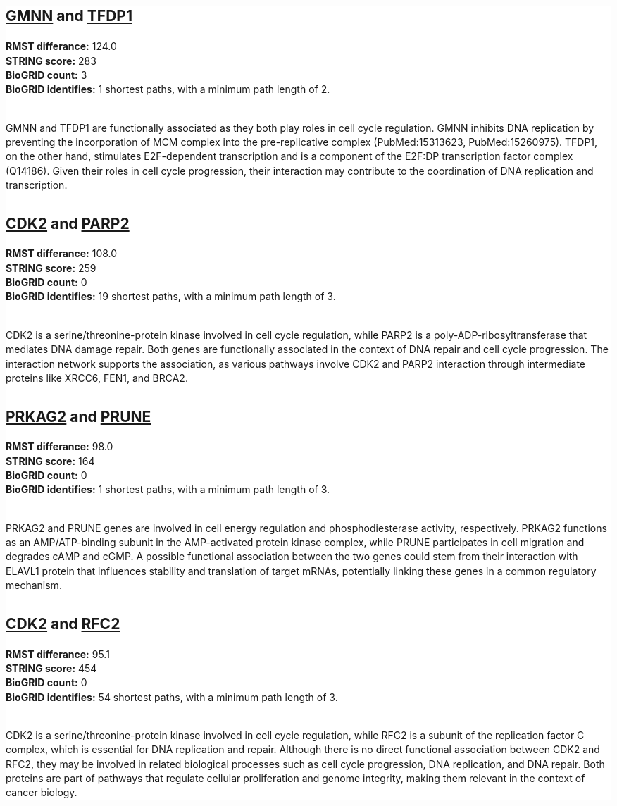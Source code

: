 ## [GMNN](https://www.ncbi.nlm.nih.gov/gene?term=GMNN[Gene+Name]+AND+9606[Taxonomy+ID]) and [TFDP1](https://www.ncbi.nlm.nih.gov/gene?term=TFDP1[Gene+Name]+AND+9606[Taxonomy+ID])
**RMST differance:** 124.0</br>**STRING score:** 283</br>**BioGRID count:** 3</br>**BioGRID identifies:** 1 shortest paths, with a minimum path length of 2.

</br>GMNN and TFDP1 are functionally associated as they both play roles in cell cycle
regulation. GMNN inhibits DNA replication by preventing the incorporation of MCM
complex into the pre-replicative complex (PubMed:15313623, PubMed:15260975).
TFDP1, on the other hand, stimulates E2F-dependent transcription and is a
component of the E2F:DP transcription factor complex (Q14186). Given their roles
in cell cycle progression, their interaction may contribute to the coordination
of DNA replication and transcription.

## [CDK2](https://www.ncbi.nlm.nih.gov/gene?term=CDK2[Gene+Name]+AND+9606[Taxonomy+ID]) and [PARP2](https://www.ncbi.nlm.nih.gov/gene?term=PARP2[Gene+Name]+AND+9606[Taxonomy+ID])
**RMST differance:** 108.0</br>**STRING score:** 259</br>**BioGRID count:** 0</br>**BioGRID identifies:** 19 shortest paths, with a minimum path length of 3.

</br>CDK2 is a serine/threonine-protein kinase involved in cell cycle regulation,
while PARP2 is a poly-ADP-ribosyltransferase that mediates DNA damage repair.
Both genes are functionally associated in the context of DNA repair and cell
cycle progression. The interaction network supports the association, as various
pathways involve CDK2 and PARP2 interaction through intermediate proteins like
XRCC6, FEN1, and BRCA2.

## [PRKAG2](https://www.ncbi.nlm.nih.gov/gene?term=PRKAG2[Gene+Name]+AND+9606[Taxonomy+ID]) and [PRUNE](https://www.ncbi.nlm.nih.gov/gene?term=PRUNE[Gene+Name]+AND+9606[Taxonomy+ID])
**RMST differance:** 98.0</br>**STRING score:** 164</br>**BioGRID count:** 0</br>**BioGRID identifies:** 1 shortest paths, with a minimum path length of 3.

</br>PRKAG2 and PRUNE genes are involved in cell energy regulation and
phosphodiesterase activity, respectively. PRKAG2 functions as an AMP/ATP-binding
subunit in the AMP-activated protein kinase complex, while PRUNE participates in
cell migration and degrades cAMP and cGMP. A possible functional association
between the two genes could stem from their interaction with ELAVL1 protein that
influences stability and translation of target mRNAs, potentially linking these
genes in a common regulatory mechanism.

## [CDK2](https://www.ncbi.nlm.nih.gov/gene?term=CDK2[Gene+Name]+AND+9606[Taxonomy+ID]) and [RFC2](https://www.ncbi.nlm.nih.gov/gene?term=RFC2[Gene+Name]+AND+9606[Taxonomy+ID])
**RMST differance:** 95.1</br>**STRING score:** 454</br>**BioGRID count:** 0</br>**BioGRID identifies:** 54 shortest paths, with a minimum path length of 3.

</br>CDK2 is a serine/threonine-protein kinase involved in cell cycle regulation,
while RFC2 is a subunit of the replication factor C complex, which is essential
for DNA replication and repair. Although there is no direct functional
association between CDK2 and RFC2, they may be involved in related biological
processes such as cell cycle progression, DNA replication, and DNA repair. Both
proteins are part of pathways that regulate cellular proliferation and genome
integrity, making them relevant in the context of cancer biology.
